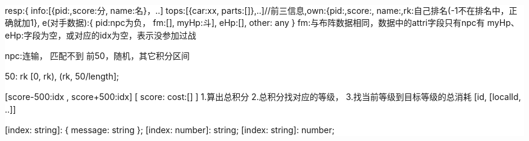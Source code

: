 resp:{ info:[{pid:,score:分, name:名}，..] tops:[{car:xx, parts:[]},..]//前三信息,own:{pid:,score:, name:,rk:自己排名(-1不在排名中，正确就加1}, e(对手数据):{ pid:npc为负， fm:[], myHp:斗], eHp:[], other: any }
fm:与布阵数据相同，数据中的attri字段只有npc有
myHp、eHp:字段为空，或对应的idx为空，表示没参加过战



npc:连输， 匹配不到
前50，随机，其它积分区间

50:    rk
[0, rk), (rk, 50/length];

[score-500:idx , score+500:idx]
[
    score:
    cost:[]
]
1.算出总积分
2.总积分找对应的等级，
3.找当前等级到目标等级的总消耗
[id, [localId, ..]]

  [index: string]: { message: string };
  [index: number]: string;
  [index: string]: number;